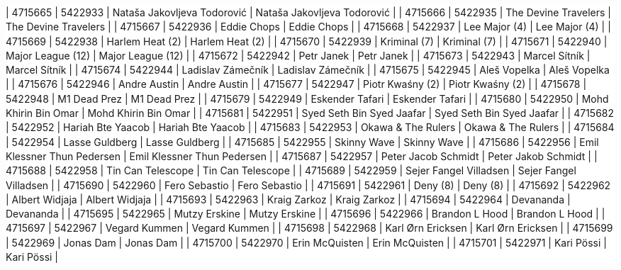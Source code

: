 | 4715665 | 5422933 | Nataša Jakovljeva Todorović | Nataša Jakovljeva Todorović |
| 4715666 | 5422935 | The Devine Travelers | The Devine Travelers |
| 4715667 | 5422936 | Eddie Chops | Eddie Chops |
| 4715668 | 5422937 | Lee Major (4) | Lee Major (4) |
| 4715669 | 5422938 | Harlem Heat (2) | Harlem Heat (2) |
| 4715670 | 5422939 | Kriminal (7) | Kriminal (7) |
| 4715671 | 5422940 | Major League (12) | Major League (12) |
| 4715672 | 5422942 | Petr Janek | Petr Janek |
| 4715673 | 5422943 | Marcel Sítník | Marcel Sítník |
| 4715674 | 5422944 | Ladislav Zámečník | Ladislav Zámečník |
| 4715675 | 5422945 | Aleš Vopelka | Aleš Vopelka |
| 4715676 | 5422946 | Andre Austin | Andre Austin |
| 4715677 | 5422947 | Piotr Kwaśny (2) | Piotr Kwaśny (2) |
| 4715678 | 5422948 | M1 Dead Prez | M1 Dead Prez |
| 4715679 | 5422949 | Eskender Tafari | Eskender Tafari |
| 4715680 | 5422950 | Mohd Khirin Bin Omar | Mohd Khirin Bin Omar |
| 4715681 | 5422951 | Syed Seth Bin Syed Jaafar | Syed Seth Bin Syed Jaafar |
| 4715682 | 5422952 | Hariah Bte Yaacob | Hariah Bte Yaacob |
| 4715683 | 5422953 | Okawa & The Rulers | Okawa & The Rulers |
| 4715684 | 5422954 | Lasse Guldberg | Lasse Guldberg |
| 4715685 | 5422955 | Skinny Wave | Skinny Wave |
| 4715686 | 5422956 | Emil Klessner Thun Pedersen | Emil Klessner Thun Pedersen |
| 4715687 | 5422957 | Peter Jacob Schmidt | Peter Jakob Schmidt |
| 4715688 | 5422958 | Tin Can Telescope | Tin Can Telescope |
| 4715689 | 5422959 | Sejer Fangel Villadsen | Sejer Fangel Villadsen |
| 4715690 | 5422960 | Fero Sebastio | Fero Sebastio |
| 4715691 | 5422961 | Deny (8) | Deny (8) |
| 4715692 | 5422962 | Albert Widjaja | Albert Widjaja |
| 4715693 | 5422963 | Kraig Zarkoz | Kraig Zarkoz |
| 4715694 | 5422964 | Devananda | Devananda |
| 4715695 | 5422965 | Mutzy Erskine | Mutzy Erskine |
| 4715696 | 5422966 | Brandon L Hood | Brandon L Hood |
| 4715697 | 5422967 | Vegard Kummen | Vegard Kummen |
| 4715698 | 5422968 | Karl Ørn Ericksen | Karl Ørn Ericksen |
| 4715699 | 5422969 | Jonas Dam | Jonas Dam |
| 4715700 | 5422970 | Erin McQuisten | Erin McQuisten |
| 4715701 | 5422971 | Kari Pössi | Kari Pössi |